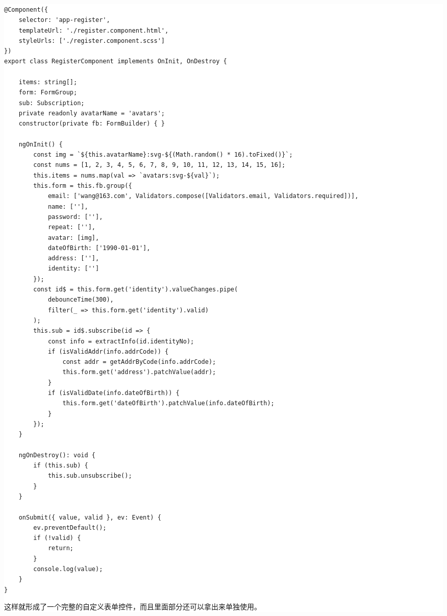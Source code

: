 	@Component({
	    selector: 'app-register',
	    templateUrl: './register.component.html',
	    styleUrls: ['./register.component.scss']
	})
	export class RegisterComponent implements OnInit, OnDestroy {
	
	    items: string[];
	    form: FormGroup;
	    sub: Subscription;
	    private readonly avatarName = 'avatars';
	    constructor(private fb: FormBuilder) { }
	
	    ngOnInit() {
	        const img = `${this.avatarName}:svg-${(Math.random() * 16).toFixed()}`;
	        const nums = [1, 2, 3, 4, 5, 6, 7, 8, 9, 10, 11, 12, 13, 14, 15, 16];
	        this.items = nums.map(val => `avatars:svg-${val}`);
	        this.form = this.fb.group({
	            email: ['wang@163.com', Validators.compose([Validators.email, Validators.required])],
	            name: [''],
	            password: [''],
	            repeat: [''],
	            avatar: [img],
	            dateOfBirth: ['1990-01-01'],
	            address: [''],
	            identity: ['']
	        });
	        const id$ = this.form.get('identity').valueChanges.pipe(
	            debounceTime(300),
	            filter(_ => this.form.get('identity').valid)
	        );
	        this.sub = id$.subscribe(id => {
	            const info = extractInfo(id.identityNo);
	            if (isValidAddr(info.addrCode)) {
	                const addr = getAddrByCode(info.addrCode);
	                this.form.get('address').patchValue(addr);
	            }
	            if (isValidDate(info.dateOfBirth)) {
	                this.form.get('dateOfBirth').patchValue(info.dateOfBirth);
	            }
	        });
	    }
	
	    ngOnDestroy(): void {
	        if (this.sub) {
	            this.sub.unsubscribe();
	        }
	    }
	
	    onSubmit({ value, valid }, ev: Event) {
	        ev.preventDefault();
	        if (!valid) {
	            return;
	        }
	        console.log(value);
	    }
	}


这样就形成了一个完整的自定义表单控件，而且里面部分还可以拿出来单独使用。